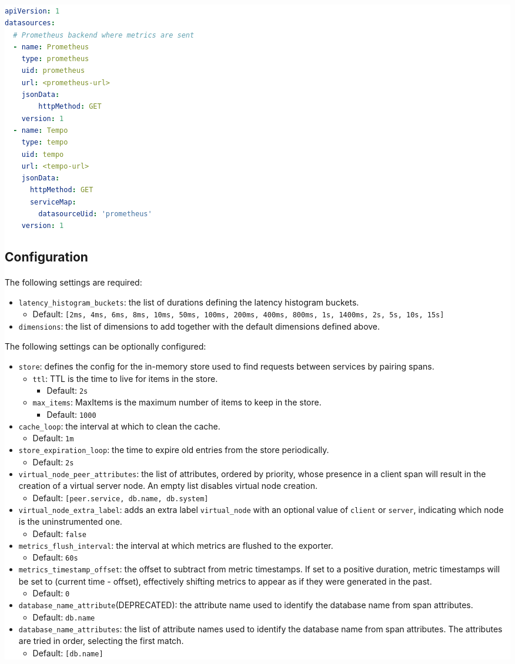 ```yaml
apiVersion: 1
datasources:
  # Prometheus backend where metrics are sent
  - name: Prometheus
    type: prometheus
    uid: prometheus
    url: <prometheus-url>
    jsonData:
        httpMethod: GET
    version: 1
  - name: Tempo
    type: tempo
    uid: tempo
    url: <tempo-url>
    jsonData:
      httpMethod: GET
      serviceMap:
        datasourceUid: 'prometheus'
    version: 1
```

## Configuration

The following settings are required:

- `latency_histogram_buckets`: the list of durations defining the latency histogram buckets.
    - Default: `[2ms, 4ms, 6ms, 8ms, 10ms, 50ms, 100ms, 200ms, 400ms, 800ms, 1s, 1400ms, 2s, 5s, 10s, 15s]`
- `dimensions`: the list of dimensions to add together with the default dimensions defined above.

The following settings can be optionally configured:

- `store`: defines the config for the in-memory store used to find requests between services by pairing spans.
  - `ttl`: TTL is the time to live for items in the store.
    - Default: `2s`
  - `max_items`: MaxItems is the maximum number of items to keep in the store.
    - Default: `1000`
- `cache_loop`: the interval at which to clean the cache.
  - Default: `1m`
- `store_expiration_loop`: the time to expire old entries from the store periodically.
  - Default: `2s`
- `virtual_node_peer_attributes`: the list of attributes, ordered by priority, whose presence in a client span will result in the creation of a virtual server node. An empty list disables virtual node creation.
  - Default: `[peer.service, db.name, db.system]`
- `virtual_node_extra_label`: adds an extra label `virtual_node` with an optional value of `client` or `server`, indicating which node is the uninstrumented one.
  - Default: `false`
- `metrics_flush_interval`: the interval at which metrics are flushed to the exporter.
  - Default: `60s`
- `metrics_timestamp_offset`: the offset to subtract from metric timestamps. If set to a positive duration, metric timestamps will be set to (current time - offset), effectively shifting metrics to appear as if they were generated in the past.
  - Default: `0`
- `database_name_attribute`(DEPRECATED): the attribute name used to identify the database name from span attributes.
  - Default: `db.name`
- `database_name_attributes`: the list of attribute names used to identify the database name from span attributes. The attributes are tried in order, selecting the first match.
  - Default: `[db.name]`


[alpha]: https://github.com/open-telemetry/opentelemetry-collector/blob/main/docs/component-stability.md#alpha
[contrib]: https://github.com/open-telemetry/opentelemetry-collector-releases/tree/main/distributions/otelcol-contrib
[k8s]: https://github.com/open-telemetry/opentelemetry-collector-releases/tree/main/distributions/otelcol-k8s
[Exporter Pipeline Type]: https://github.com/open-telemetry/opentelemetry-collector/blob/main/connector/README.md#exporter-pipeline-type
[Receiver Pipeline Type]: https://github.com/open-telemetry/opentelemetry-collector/blob/main/connector/README.md#receiver-pipeline-type
[Stability Level]: https://github.com/open-telemetry/opentelemetry-collector/blob/main/docs/component-stability.md#stability-levels